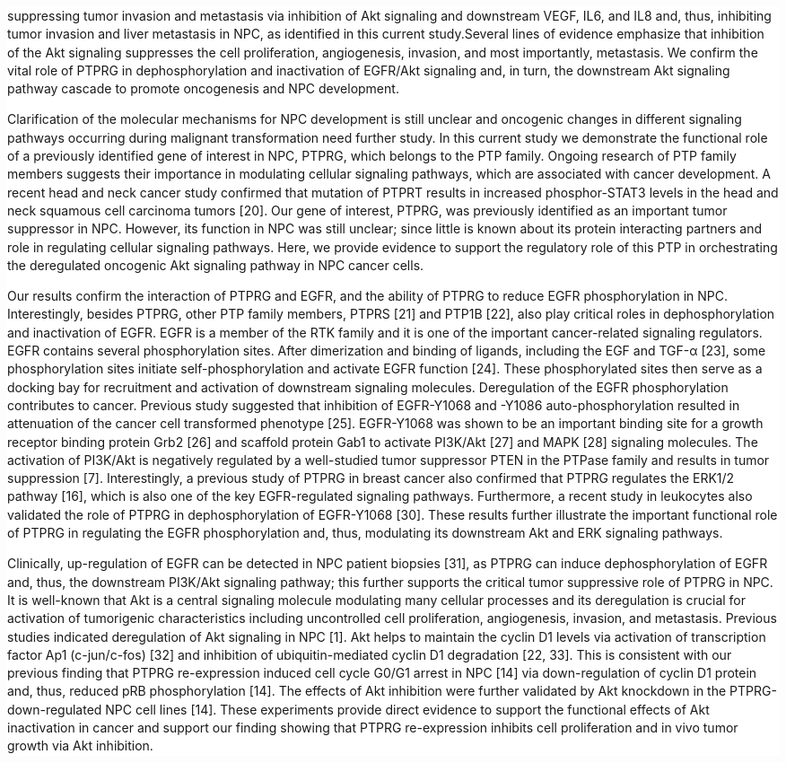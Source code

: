suppressing tumor invasion and metastasis via inhibition of Akt signaling and downstream VEGF, IL6, and IL8 and, thus, inhibiting tumor invasion and liver metastasis in NPC, as identified in this current study.Several lines of evidence emphasize that inhibition of the Akt signaling suppresses the cell proliferation, angiogenesis, invasion, and most importantly, metastasis. We confirm the vital role of PTPRG in dephosphorylation and inactivation of EGFR/Akt signaling and, in turn, the downstream Akt signaling pathway cascade to promote oncogenesis and NPC development.

Clarification of the molecular mechanisms for NPC development is still unclear and oncogenic changes in different signaling pathways occurring during malignant transformation need further study. In this current study we demonstrate the functional role of a previously identified gene of interest in NPC, PTPRG, which belongs to the PTP family. Ongoing research of PTP family members suggests their importance in modulating cellular signaling pathways, which are associated with cancer development. A recent head and neck cancer study confirmed that mutation of PTPRT results in increased phosphor-STAT3 levels in the head and neck squamous cell carcinoma tumors [20]. Our gene of interest, PTPRG, was previously identified as an important tumor suppressor in NPC. However, its function in NPC was still unclear; since little is known about its protein interacting partners and role in regulating cellular signaling pathways. Here, we provide evidence to support the regulatory role of this PTP in orchestrating the deregulated oncogenic Akt signaling pathway in NPC cancer cells.

Our results confirm the interaction of PTPRG and EGFR, and the ability of PTPRG to reduce EGFR phosphorylation in NPC. Interestingly, besides PTPRG, other PTP family members, PTPRS [21] and PTP1B [22], also play critical roles in dephosphorylation and inactivation of EGFR. EGFR is a member of the RTK family and it is one of the important cancer-related signaling regulators. EGFR contains several phosphorylation sites. After dimerization and binding of ligands, including the EGF and TGF-α [23], some phosphorylation sites initiate self-phosphorylation and activate EGFR function [24]. These phosphorylated sites then serve as a docking bay for recruitment and activation of downstream signaling molecules. Deregulation of the EGFR phosphorylation contributes to cancer. Previous study suggested that inhibition of EGFR-Y1068 and -Y1086 auto-phosphorylation resulted in attenuation of the cancer cell transformed phenotype [25]. EGFR-Y1068 was shown to be an important binding site for a growth receptor binding protein Grb2 [26] and scaffold protein Gab1 to activate PI3K/Akt [27] and MAPK [28] signaling molecules. The activation of PI3K/Akt is negatively regulated by a well-studied tumor suppressor PTEN in the PTPase family and results in tumor suppression [7]. Interestingly, a previous study of PTPRG in breast cancer also confirmed that PTPRG regulates the ERK1/2 pathway [16], which is also one of the key EGFR-regulated signaling pathways. Furthermore, a recent study in leukocytes also validated the role of PTPRG in dephosphorylation of EGFR-Y1068 [30]. These results further illustrate the important functional role of PTPRG in regulating the EGFR phosphorylation and, thus, modulating its downstream Akt and ERK signaling pathways.

Clinically, up-regulation of EGFR can be detected in NPC patient biopsies [31], as PTPRG can induce dephosphorylation of EGFR and, thus, the downstream PI3K/Akt signaling pathway; this further supports the critical tumor suppressive role of PTPRG in NPC. It is well-known that Akt is a central signaling molecule modulating many cellular processes and its deregulation is crucial for activation of tumorigenic characteristics including uncontrolled cell proliferation, angiogenesis, invasion, and metastasis. Previous studies indicated deregulation of Akt signaling in NPC [1]. Akt helps to maintain the cyclin D1 levels via activation of transcription factor Ap1 (c-jun/c-fos) [32] and inhibition of ubiquitin-mediated cyclin D1 degradation [22, 33]. This is consistent with our previous finding that PTPRG re-expression induced cell cycle G0/G1 arrest in NPC [14] via down-regulation of cyclin D1 protein and, thus, reduced pRB phosphorylation [14]. The effects of Akt inhibition were further validated by Akt knockdown in the PTPRG-down-regulated NPC cell lines [14]. These experiments provide direct evidence to support the functional effects of Akt inactivation in cancer and support our finding showing that PTPRG re-expression inhibits cell proliferation and in vivo tumor growth via Akt inhibition.
